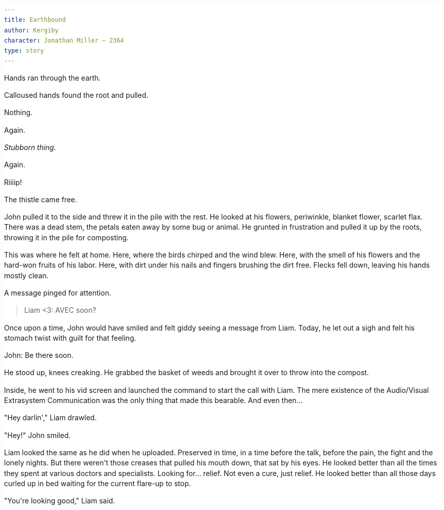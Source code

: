 ```yaml
---
title: Earthbound
author: Kergiby
character: Jonathan Miller — 2364
type: story
---
```


Hands ran through the earth.

Calloused hands found the root and pulled.

Nothing.

Again.

*Stubborn thing.*

Again.

Riiiip!

The thistle came free.

John pulled it to the side and threw it in the pile with the rest. He looked at his flowers, periwinkle, blanket flower, scarlet flax. There was a dead stem, the petals eaten away by some bug or animal. He grunted in frustration and pulled it up by the roots, throwing it in the pile for composting.

This was where he felt at home. Here, where the birds chirped and the wind blew. Here, with the smell of his flowers and the hard-won fruits of his labor. Here, with dirt under his nails and fingers brushing the dirt free. Flecks fell down, leaving his hands mostly clean.

A message pinged for attention.

> Liam \<3: AVEC soon?

Once upon a time, John would have smiled and felt giddy seeing a message from Liam. Today, he let out a sigh and felt his stomach twist with guilt for that feeling.

John: Be there soon.

He stood up, knees creaking. He grabbed the basket of weeds and brought it over to throw into the compost.

Inside, he went to his vid screen and launched the command to start the call with Liam. The mere existence of the Audio/Visual Extrasystem Communication was the only thing that made this bearable. And even then...

"Hey darlin'," Liam drawled.

"Hey!" John smiled.

Liam looked the same as he did when he uploaded. Preserved in time, in a time before the talk, before the pain, the fight and the lonely nights. But there weren't those creases that pulled his mouth down, that sat by his eyes. He looked better than all the times they spent at various doctors and specialists. Looking for... relief. Not even a cure, just relief. He looked better than all those days curled up in bed waiting for the current flare-up to stop.

"You're looking good," Liam said.
